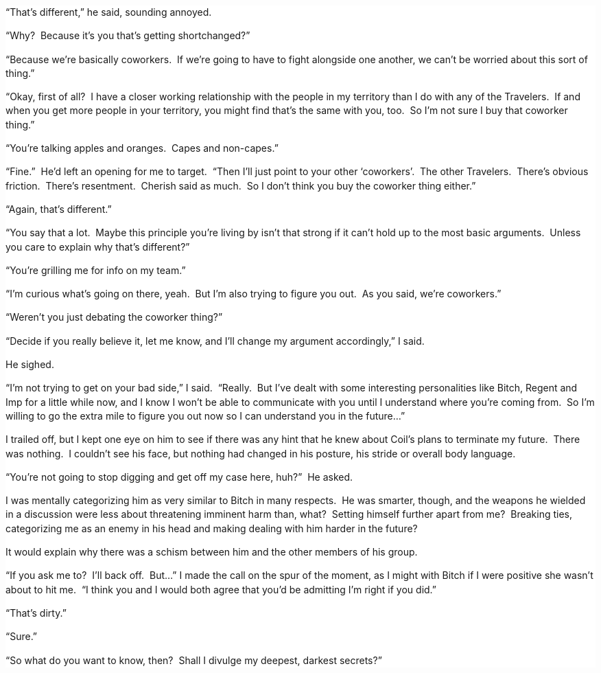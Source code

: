 “That’s different,” he said, sounding annoyed.

“Why?  Because it’s you that’s getting shortchanged?”

“Because we’re basically coworkers.  If we’re going to have to fight alongside one another, we can’t be worried about this sort of thing.”

“Okay, first of all?  I have a closer working relationship with the people in my territory than I do with any of the Travelers.  If and when you get more people in your territory, you might find that’s the same with you, too.  So I’m not sure I buy that coworker thing.”

“You’re talking apples and oranges.  Capes and non-capes.”

“Fine.”  He’d left an opening for me to target.  “Then I’ll just point to your other ‘coworkers’.  The other Travelers.  There’s obvious friction.  There’s resentment.  Cherish said as much.  So I don’t think you buy the coworker thing either.”

“Again, that’s different.”

“You say that a lot.  Maybe this principle you’re living by isn’t that strong if it can’t hold up to the most basic arguments.  Unless you care to explain why that’s different?”

“You’re grilling me for info on my team.”

“I’m curious what’s going on there, yeah.  But I’m also trying to figure you out.  As you said, we’re coworkers.”

“Weren’t you just debating the coworker thing?”

“Decide if you really believe it, let me know, and I’ll change my argument accordingly,” I said.

He sighed.

“I’m not trying to get on your bad side,” I said.  “Really.  But I’ve dealt with some interesting personalities like Bitch, Regent and Imp for a little while now, and I know I won’t be able to communicate with you until I understand where you’re coming from.  So I’m willing to go the extra mile to figure you out now so I can understand you in the future…”

I trailed off, but I kept one eye on him to see if there was any hint that he knew about Coil’s plans to terminate my future.  There was nothing.  I couldn’t see his face, but nothing had changed in his posture, his stride or overall body language.

“You’re not going to stop digging and get off my case here, huh?”  He asked.

I was mentally categorizing him as very similar to Bitch in many respects.  He was smarter, though, and the weapons he wielded in a discussion were less about threatening imminent harm than, what?  Setting himself further apart from me?  Breaking ties, categorizing me as an enemy in his head and making dealing with him harder in the future?

It would explain why there was a schism between him and the other members of his group.

“If you ask me to?  I’ll back off.  But…” I made the call on the spur of the moment, as I might with Bitch if I were positive she wasn’t about to hit me.  “I think you and I would both agree that you’d be admitting I’m right if you did.”

“That’s dirty.”

“Sure.”

“So what do you want to know, then?  Shall I divulge my deepest, darkest secrets?”
